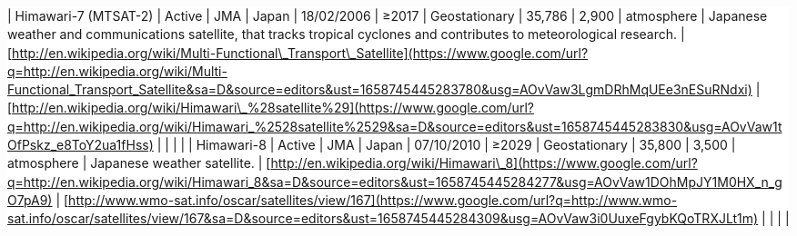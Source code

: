 | Himawari-7 (MTSAT-2)                                                          | Active                                                        | JMA                                                    | Japan                                        | 18/02/2006    | ≥2017                 | Geostationary                           | 35,786        | 2,900     | atmosphere                    | Japanese weather and communications satellite, that tracks tropical cyclones and contributes to meteorological research.                                                                                                                                                                                                                                                                                                                                                                                                            | [http://en.wikipedia.org/wiki/Multi-Functional\_Transport\_Satellite](https://www.google.com/url?q=http://en.wikipedia.org/wiki/Multi-Functional_Transport_Satellite&sa=D&source=editors&ust=1658745445283780&usg=AOvVaw3LgmDRhMqUEe3nESuRNdxi)                                                            | [http://en.wikipedia.org/wiki/Himawari\_%28satellite%29](https://www.google.com/url?q=http://en.wikipedia.org/wiki/Himawari_%2528satellite%2529&sa=D&source=editors&ust=1658745445283830&usg=AOvVaw1tOfPskz_e8ToY2ua1fHss)                                                      |                                                                                                                                                                                                                                                                                             |                                                                                                                                                                                                                                                                                           |                                                                                                                                                                                                                                                                                     |
| Himawari-8                                                                    | Active                                                        | JMA                                                    | Japan                                        | 07/10/2010    | ≥2029                 | Geostationary                           | 35,800        | 3,500     | atmosphere                    | Japanese weather satellite.                                                                                                                                                                                                                                                                                                                                                                                                                                                                                                         | [http://en.wikipedia.org/wiki/Himawari\_8](https://www.google.com/url?q=http://en.wikipedia.org/wiki/Himawari_8&sa=D&source=editors&ust=1658745445284277&usg=AOvVaw1DOhMpJY1M0HX_n_gO7pA9)                                                                                                                 | [http://www.wmo-sat.info/oscar/satellites/view/167](https://www.google.com/url?q=http://www.wmo-sat.info/oscar/satellites/view/167&sa=D&source=editors&ust=1658745445284309&usg=AOvVaw3i0UuxeFgybKQoTRXJLt1m)                                                                   |                                                                                                                                                                                                                                                                                             |                                                                                                                                                                                                                                                                                           |                                                                                                                                                                                                                                                                                     |